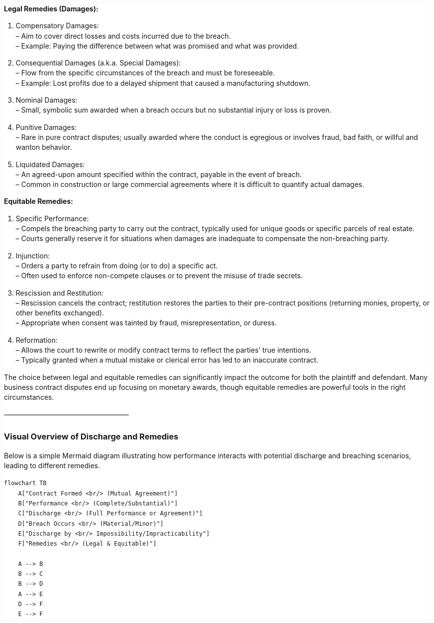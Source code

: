 **Legal Remedies (Damages):**
1. Compensatory Damages:  
   – Aim to cover direct losses and costs incurred due to the breach.  
   – Example: Paying the difference between what was promised and what was provided.

2. Consequential Damages (a.k.a. Special Damages):  
   – Flow from the specific circumstances of the breach and must be foreseeable.  
   – Example: Lost profits due to a delayed shipment that caused a manufacturing shutdown.

3. Nominal Damages:  
   – Small, symbolic sum awarded when a breach occurs but no substantial injury or loss is proven.  

4. Punitive Damages:  
   – Rare in pure contract disputes; usually awarded where the conduct is egregious or involves fraud, bad faith, or willful and wanton behavior.

5. Liquidated Damages:  
   – An agreed-upon amount specified within the contract, payable in the event of breach.  
   – Common in construction or large commercial agreements where it is difficult to quantify actual damages.

**Equitable Remedies:**
1. Specific Performance:  
   – Compels the breaching party to carry out the contract, typically used for unique goods or specific parcels of real estate.  
   – Courts generally reserve it for situations when damages are inadequate to compensate the non-breaching party.

2. Injunction:  
   – Orders a party to refrain from doing (or to do) a specific act.  
   – Often used to enforce non-compete clauses or to prevent the misuse of trade secrets.

3. Rescission and Restitution:  
   – Rescission cancels the contract; restitution restores the parties to their pre-contract positions (returning monies, property, or other benefits exchanged).  
   – Appropriate when consent was tainted by fraud, misrepresentation, or duress.

4. Reformation:  
   – Allows the court to rewrite or modify contract terms to reflect the parties’ true intentions.  
   – Typically granted when a mutual mistake or clerical error has led to an inaccurate contract.

The choice between legal and equitable remedies can significantly impact the outcome for both the plaintiff and defendant. Many business contract disputes end up focusing on monetary awards, though equitable remedies are powerful tools in the right circumstances.

––––––––––––––––––––––––––––––––––––

### Visual Overview of Discharge and Remedies

Below is a simple Mermaid diagram illustrating how performance interacts with potential discharge and breaching scenarios, leading to different remedies.

```mermaid
flowchart TB
    A["Contract Formed <br/> (Mutual Agreement)"]
    B["Performance <br/> (Complete/Substantial)"]
    C["Discharge <br/> (Full Performance or Agreement)"]
    D["Breach Occurs <br/> (Material/Minor)"]
    E["Discharge by <br/> Impossibility/Impracticability"]
    F["Remedies <br/> (Legal & Equitable)"]
    
    A --> B
    B --> C
    B --> D
    A --> E
    D --> F
    E --> F
```
